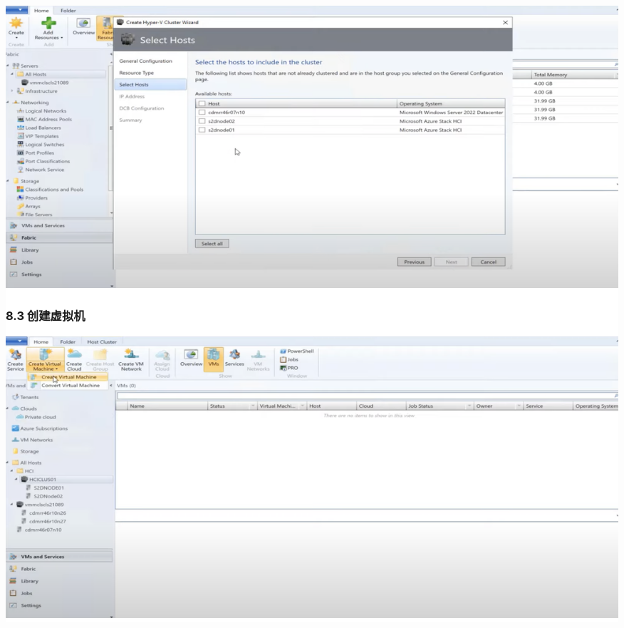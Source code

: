 ![](images/microsoft-system-center/006.png)

### 8.3 创建虚拟机
![](images/microsoft-system-center/007.png)
